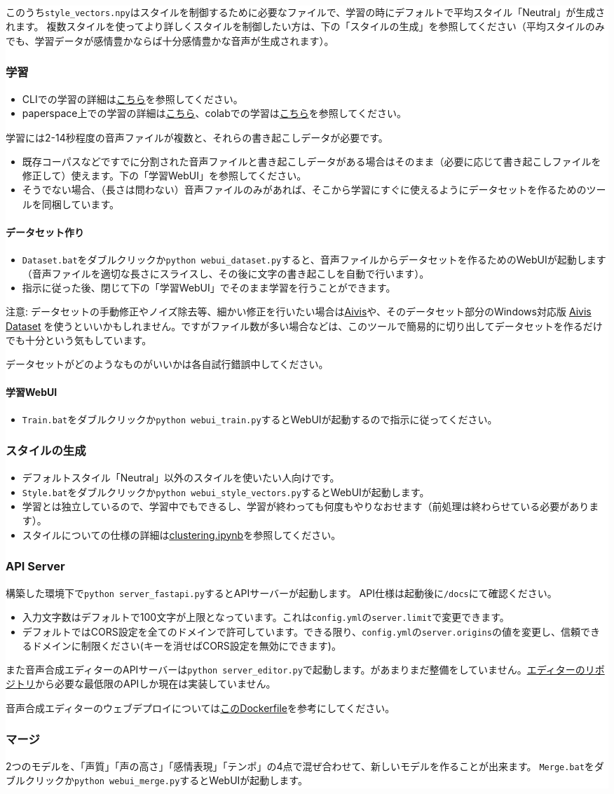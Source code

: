 このうち`style_vectors.npy`はスタイルを制御するために必要なファイルで、学習の時にデフォルトで平均スタイル「Neutral」が生成されます。
複数スタイルを使ってより詳しくスタイルを制御したい方は、下の「スタイルの生成」を参照してください（平均スタイルのみでも、学習データが感情豊かならば十分感情豊かな音声が生成されます）。

### 学習

- CLIでの学習の詳細は[こちら](docs/CLI.md)を参照してください。
- paperspace上での学習の詳細は[こちら](docs/paperspace.md)、colabでの学習は[こちら](http://colab.research.google.com/github/litagin02/Style-Bert-VITS2/blob/master/colab.ipynb)を参照してください。

学習には2-14秒程度の音声ファイルが複数と、それらの書き起こしデータが必要です。

- 既存コーパスなどですでに分割された音声ファイルと書き起こしデータがある場合はそのまま（必要に応じて書き起こしファイルを修正して）使えます。下の「学習WebUI」を参照してください。
- そうでない場合、（長さは問わない）音声ファイルのみがあれば、そこから学習にすぐに使えるようにデータセットを作るためのツールを同梱しています。

#### データセット作り

- `Dataset.bat`をダブルクリックか`python webui_dataset.py`すると、音声ファイルからデータセットを作るためのWebUIが起動します（音声ファイルを適切な長さにスライスし、その後に文字の書き起こしを自動で行います）。
- 指示に従った後、閉じて下の「学習WebUI」でそのまま学習を行うことができます。

注意: データセットの手動修正やノイズ除去等、細かい修正を行いたい場合は[Aivis](https://github.com/tsukumijima/Aivis)や、そのデータセット部分のWindows対応版 [Aivis Dataset](https://github.com/litagin02/Aivis-Dataset) を使うといいかもしれません。ですがファイル数が多い場合などは、このツールで簡易的に切り出してデータセットを作るだけでも十分という気もしています。

データセットがどのようなものがいいかは各自試行錯誤中してください。

#### 学習WebUI

- `Train.bat`をダブルクリックか`python webui_train.py`するとWebUIが起動するので指示に従ってください。

### スタイルの生成

- デフォルトスタイル「Neutral」以外のスタイルを使いたい人向けです。
- `Style.bat`をダブルクリックか`python webui_style_vectors.py`するとWebUIが起動します。
- 学習とは独立しているので、学習中でもできるし、学習が終わっても何度もやりなおせます（前処理は終わらせている必要があります）。
- スタイルについての仕様の詳細は[clustering.ipynb](clustering.ipynb)を参照してください。

### API Server

構築した環境下で`python server_fastapi.py`するとAPIサーバーが起動します。
API仕様は起動後に`/docs`にて確認ください。

- 入力文字数はデフォルトで100文字が上限となっています。これは`config.yml`の`server.limit`で変更できます。
- デフォルトではCORS設定を全てのドメインで許可しています。できる限り、`config.yml`の`server.origins`の値を変更し、信頼できるドメインに制限ください(キーを消せばCORS設定を無効にできます)。

また音声合成エディターのAPIサーバーは`python server_editor.py`で起動します。があまりまだ整備をしていません。[エディターのリポジトリ](https://github.com/litagin02/Style-Bert-VITS2-Editor)から必要な最低限のAPIしか現在は実装していません。

音声合成エディターのウェブデプロイについては[このDockerfile](Dockerfile.deploy)を参考にしてください。

### マージ

2つのモデルを、「声質」「声の高さ」「感情表現」「テンポ」の4点で混ぜ合わせて、新しいモデルを作ることが出来ます。
`Merge.bat`をダブルクリックか`python webui_merge.py`するとWebUIが起動します。
